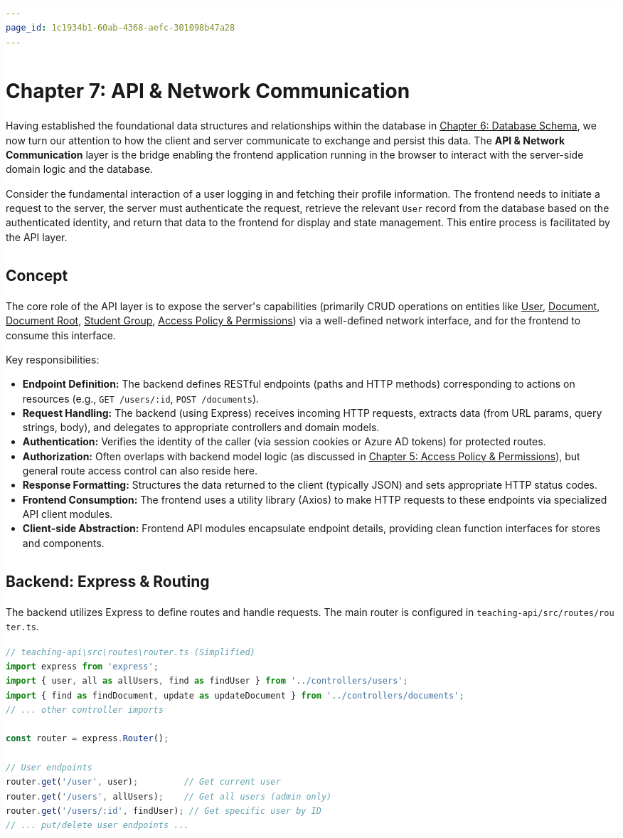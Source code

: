 ```yaml
---
page_id: 1c1934b1-60ab-4368-aefc-301098b47a28
---
```

# Chapter 7: API & Network Communication

Having established the foundational data structures and relationships within the database in [Chapter 6: Database Schema](06_database_schema_.md), we now turn our attention to how the client and server communicate to exchange and persist this data. The **API & Network Communication** layer is the bridge enabling the frontend application running in the browser to interact with the server-side domain logic and the database.

Consider the fundamental interaction of a user logging in and fetching their profile information. The frontend needs to initiate a request to the server, the server must authenticate the request, retrieve the relevant `User` record from the database based on the authenticated identity, and return that data to the frontend for display and state management. This entire process is facilitated by the API layer.

## Concept

The core role of the API layer is to expose the server's capabilities (primarily CRUD operations on entities like [User](01_user_.md), [Document](02_document_.md), [Document Root](03_document_root_.md), [Student Group](04_student_group_.md), [Access Policy & Permissions](05_access_policy___permissions_.md)) via a well-defined network interface, and for the frontend to consume this interface.

Key responsibilities:

*   **Endpoint Definition:** The backend defines RESTful endpoints (paths and HTTP methods) corresponding to actions on resources (e.g., `GET /users/:id`, `POST /documents`).
*   **Request Handling:** The backend (using Express) receives incoming HTTP requests, extracts data (from URL params, query strings, body), and delegates to appropriate controllers and domain models.
*   **Authentication:** Verifies the identity of the caller (via session cookies or Azure AD tokens) for protected routes.
*   **Authorization:** Often overlaps with backend model logic (as discussed in [Chapter 5: Access Policy & Permissions](05_access_policy___permissions_.md)), but general route access control can also reside here.
*   **Response Formatting:** Structures the data returned to the client (typically JSON) and sets appropriate HTTP status codes.
*   **Frontend Consumption:** The frontend uses a utility library (Axios) to make HTTP requests to these endpoints via specialized API client modules.
*   **Client-side Abstraction:** Frontend API modules encapsulate endpoint details, providing clean function interfaces for stores and components.

## Backend: Express & Routing

The backend utilizes Express to define routes and handle requests. The main router is configured in `teaching-api/src/routes/router.ts`.

```typescript
// teaching-api\src\routes\router.ts (Simplified)
import express from 'express';
import { user, all as allUsers, find as findUser } from '../controllers/users';
import { find as findDocument, update as updateDocument } from '../controllers/documents';
// ... other controller imports

const router = express.Router();

// User endpoints
router.get('/user', user);         // Get current user
router.get('/users', allUsers);    // Get all users (admin only)
router.get('/users/:id', findUser); // Get specific user by ID
// ... put/delete user endpoints ...
```